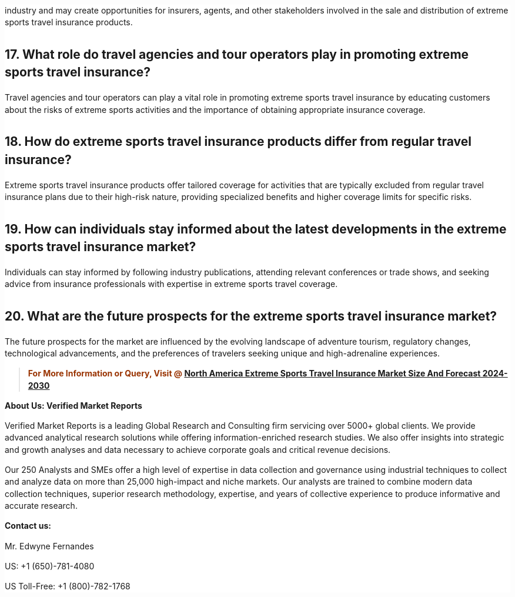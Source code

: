 industry and may create opportunities for insurers, agents, and other stakeholders involved in the sale and distribution of extreme sports travel insurance products.</p><h2>17. What role do travel agencies and tour operators play in promoting extreme sports travel insurance?</div><div></h2><p>Travel agencies and tour operators can play a vital role in promoting extreme sports travel insurance by educating customers about the risks of extreme sports activities and the importance of obtaining appropriate insurance coverage.</p><h2>18. How do extreme sports travel insurance products differ from regular travel insurance?</div><div></h2><p>Extreme sports travel insurance products offer tailored coverage for activities that are typically excluded from regular travel insurance plans due to their high-risk nature, providing specialized benefits and higher coverage limits for specific risks.</p><h2>19. How can individuals stay informed about the latest developments in the extreme sports travel insurance market?</div><div></h2><p>Individuals can stay informed by following industry publications, attending relevant conferences or trade shows, and seeking advice from insurance professionals with expertise in extreme sports travel coverage.</p><h2>20. What are the future prospects for the extreme sports travel insurance market?</div><div></h2><p>The future prospects for the market are influenced by the evolving landscape of adventure tourism, regulatory changes, technological advancements, and the preferences of travelers seeking unique and high-adrenaline experiences.</p></body></html></p><blockquote><p><span style="color: #993300;"><strong>For More Information or Query, Visit @ <a href="https://www.verifiedmarketreports.com/product/extreme-sports-travel-insurance-market/">North America Extreme Sports Travel Insurance Market Size And Forecast 2024-2030</a></strong></span></p></blockquote><p><strong>About Us: Verified Market Reports</strong></p><p>Verified Market Reports is a leading Global Research and Consulting firm servicing over 5000+ global clients. We provide advanced analytical research solutions while offering information-enriched research studies. We also offer insights into strategic and growth analyses and data necessary to achieve corporate goals and critical revenue decisions.</p><p>Our 250 Analysts and SMEs offer a high level of expertise in data collection and governance using industrial techniques to collect and analyze data on more than 25,000 high-impact and niche markets. Our analysts are trained to combine modern data collection techniques, superior research methodology, expertise, and years of collective experience to produce informative and accurate research.</p><p><strong>Contact us:</strong></p><p>Mr. Edwyne Fernandes</p><p>US: +1 (650)-781-4080</p><p>US Toll-Free: +1 (800)-782-1768</p>
